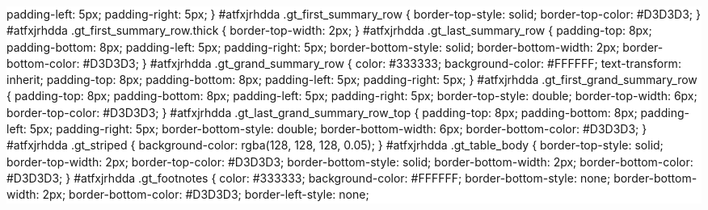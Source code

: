  padding-left: 5px;
  padding-right: 5px;
}
&#10;#atfxjrhdda .gt_first_summary_row {
  border-top-style: solid;
  border-top-color: #D3D3D3;
}
&#10;#atfxjrhdda .gt_first_summary_row.thick {
  border-top-width: 2px;
}
&#10;#atfxjrhdda .gt_last_summary_row {
  padding-top: 8px;
  padding-bottom: 8px;
  padding-left: 5px;
  padding-right: 5px;
  border-bottom-style: solid;
  border-bottom-width: 2px;
  border-bottom-color: #D3D3D3;
}
&#10;#atfxjrhdda .gt_grand_summary_row {
  color: #333333;
  background-color: #FFFFFF;
  text-transform: inherit;
  padding-top: 8px;
  padding-bottom: 8px;
  padding-left: 5px;
  padding-right: 5px;
}
&#10;#atfxjrhdda .gt_first_grand_summary_row {
  padding-top: 8px;
  padding-bottom: 8px;
  padding-left: 5px;
  padding-right: 5px;
  border-top-style: double;
  border-top-width: 6px;
  border-top-color: #D3D3D3;
}
&#10;#atfxjrhdda .gt_last_grand_summary_row_top {
  padding-top: 8px;
  padding-bottom: 8px;
  padding-left: 5px;
  padding-right: 5px;
  border-bottom-style: double;
  border-bottom-width: 6px;
  border-bottom-color: #D3D3D3;
}
&#10;#atfxjrhdda .gt_striped {
  background-color: rgba(128, 128, 128, 0.05);
}
&#10;#atfxjrhdda .gt_table_body {
  border-top-style: solid;
  border-top-width: 2px;
  border-top-color: #D3D3D3;
  border-bottom-style: solid;
  border-bottom-width: 2px;
  border-bottom-color: #D3D3D3;
}
&#10;#atfxjrhdda .gt_footnotes {
  color: #333333;
  background-color: #FFFFFF;
  border-bottom-style: none;
  border-bottom-width: 2px;
  border-bottom-color: #D3D3D3;
  border-left-style: none;